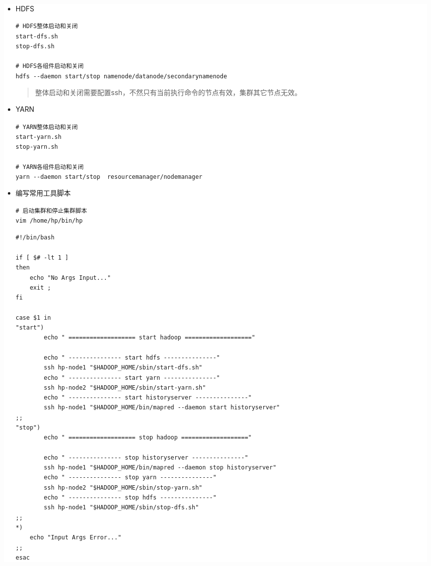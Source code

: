 * HDFS

  ```shell
  # HDFS整体启动和关闭
  start-dfs.sh
  stop-dfs.sh
  
  # HDFS各组件启动和关闭
  hdfs --daemon start/stop namenode/datanode/secondarynamenode
  ```

  > 整体启动和关闭需要配置ssh，不然只有当前执行命令的节点有效，集群其它节点无效。

* YARN

  ```shell
  # YARN整体启动和关闭
  start-yarn.sh
  stop-yarn.sh
  
  # YARN各组件启动和关闭
  yarn --daemon start/stop  resourcemanager/nodemanager
  ```

* 编写常用工具脚本

  ```shell
  # 启动集群和停止集群脚本
  vim /home/hp/bin/hp
  ```

  ```shell
  #!/bin/bash
  
  if [ $# -lt 1 ]
  then
      echo "No Args Input..."
      exit ;
  fi
  
  case $1 in
  "start")
          echo " =================== start hadoop ==================="
  
          echo " --------------- start hdfs ---------------"
          ssh hp-node1 "$HADOOP_HOME/sbin/start-dfs.sh"
          echo " --------------- start yarn ---------------"
          ssh hp-node2 "$HADOOP_HOME/sbin/start-yarn.sh"
          echo " --------------- start historyserver ---------------"
          ssh hp-node1 "$HADOOP_HOME/bin/mapred --daemon start historyserver"
  ;;
  "stop")
          echo " =================== stop hadoop ==================="
  
          echo " --------------- stop historyserver ---------------"
          ssh hp-node1 "$HADOOP_HOME/bin/mapred --daemon stop historyserver"
          echo " --------------- stop yarn ---------------"
          ssh hp-node2 "$HADOOP_HOME/sbin/stop-yarn.sh"
          echo " --------------- stop hdfs ---------------"
          ssh hp-node1 "$HADOOP_HOME/sbin/stop-dfs.sh"
  ;;
  *)
      echo "Input Args Error..."
  ;;
  esac
  ```
